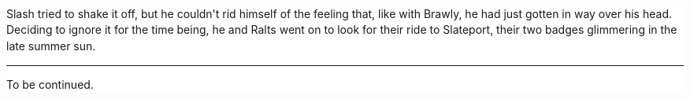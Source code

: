 


Slash tried to shake it off, but he couldn't rid himself of the feeling that, like with Brawly, he had just gotten in way over his head. Deciding to ignore it for the time being, he and Ralts went on to look for their ride to Slateport, their two badges glimmering in the late summer sun.




-----




To be continued.
